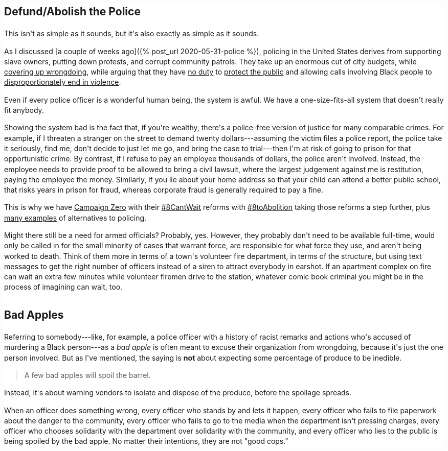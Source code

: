 ## Defund/Abolish the Police

This isn't as simple as it sounds, but it's also exactly as simple as it sounds.

As I discussed [a couple of weeks ago]({% post_url 2020-05-31-police %}), policing in the United States derives from supporting slave owners, putting down protests, and corrupt community patrols.  They take up an enormous cut of city budgets, while [covering up wrongdoing](https://www.reuters.com/investigates/special-report/usa-police-unions/), while arguing that they have [no duty](https://www.nytimes.com/2005/06/28/politics/justices-rule-police-do-not-have-a-constitutional-duty-to-protect.html) to [protect the public](https://en.wikipedia.org/wiki/Warren_v._District_of_Columbia) and allowing calls involving Black people to [disproportionately end in violence](https://www.forbes.com/sites/niallmccarthy/2020/05/28/police-shootings-black-americans-disproportionately-affected-infographic/#4d499efc59f7).

Even if every police officer is a wonderful human being, the system is awful.  We have a one-size-fits-all system that doesn't really fit anybody.

Showing the system bad is the fact that, if you're wealthy, there's a police-free version of justice for many comparable crimes.  For example, if I threaten a stranger on the street to demand twenty dollars---assuming the victim files a police report, the police take it seriously, find me, don't decide to just let me go, and bring the case to trial---then I'm at risk of going to prison for that opportunistic crime.  By contrast, if I refuse to pay an employee thousands of dollars, the police aren't involved.  Instead, the employee needs to provide proof to be allowed to bring a civil lawsuit, where the largest judgement against me is restitution, paying the employee the money.  Similarly, if you lie about your home address so that your child can attend a better public school, that risks years in prison for fraud, whereas corporate fraud is generally required to pay a fine.

This is why we have [Campaign Zero](https://www.joincampaignzero.org/solutions) with their [#8CantWait](https://8cantwait.org/) reforms with [#8toAbolition](https://www.8toabolition.com/) taking those reforms a step further, plus [many examples](https://www.fastcompany.com/90514184/these-posters-help-you-picture-alternatives-to-policing) of alternatives to policing.

Might there still be a need for armed officials?  Probably, yes.  However, they probably don't need to be available full-time, would only be called in for the small minority of cases that warrant force, are responsible for what force they use, and aren't being worked to death.  Think of them more in terms of a town's volunteer fire department, in terms of the structure, but using text messages to get the right number of officers instead of a siren to attract everybody in earshot.  If an apartment complex on fire can wait an extra few minutes while volunteer firemen drive to the station, whatever comic book criminal you might be in the process of imagining can wait, too.

## Bad Apples

Referring to somebody---like, for example, a police officer with a history of racist remarks and actions who's accused of murdering a Black person---as a *bad apple* is often meant to excuse their organization from wrongdoing, because it's just the one person involved.  But as I've mentioned, the saying is **not** about expecting some percentage of produce to be inedible.

 > A few bad apples will spoil the barrel.

Instead, it's about warning vendors to isolate and dispose of the produce, before the spoilage spreads.

When an officer does something wrong, every officer who stands by and lets it happen, every officer who fails to file paperwork about the danger to the community, every officer who fails to go to the media when the department isn't pressing charges, every officer who chooses solidarity with the department over solidarity with the community, and every officer who lies to the public is being spoiled by the bad apple.  No matter their intentions, they are not "good cops."
